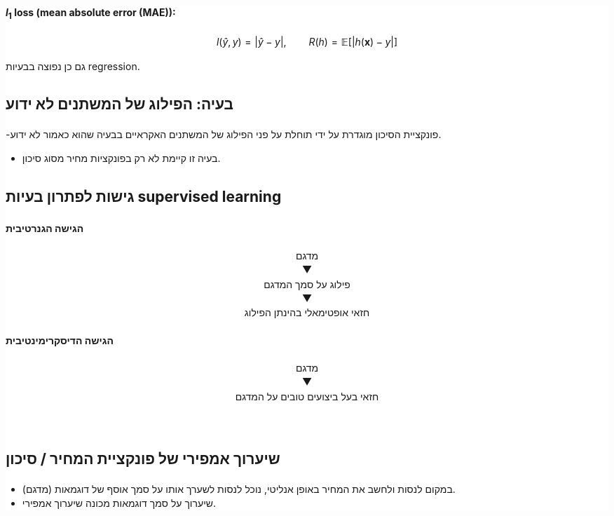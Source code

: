 #### $l_1$ loss (mean absolute error (MAE)):

</div>

$$
  l(\hat{y},y)=|\hat{y}-y|,
  \qquad
  R(h)=\mathbb{E}\left[|h(\boldsymbol{x})-y|\right]
$$

  גם כן נפוצה בבעיות regression.

</div>
</section><section>

## בעיה: הפילוג של המשתנים לא ידוע

-פונקציית הסיכון מוגדרת על ידי תוחלת על פני הפילוג של המשתנים האקראיים בבעיה שהוא כאמור לא ידוע.
- בעיה זו קיימת לא רק בפונקציות מחיר מסוג סיכון.

</section><section>

## גישות לפתרון בעיות supervised learning

#### הגישה הגנרטיבית

<div style="text-align:center">

מדגם<br/>
▼<br/>
פילוג על סמך המדגם<br/>
▼<br/>
חזאי אופטימאלי בהינתן הפילוג

</div>

#### הגישה הדיסקרימינטיבית

<div style="text-align:center">

מדגם<br/>
️▼<br/>
חזאי בעל ביצועים טובים על המדגם

</div>

<br/>

</section><section>

## שיערוך אמפירי של פונקציית המחיר / סיכון

- במקום לנסות ולחשב את המחיר באופן אנליטי, נוכל לנסות לשערך אותו על סמך אוסף של דוגמאות (מדגם).
- שיערוך על סמך דוגמאות מכונה שיערוך אמפירי.

</section><section>
